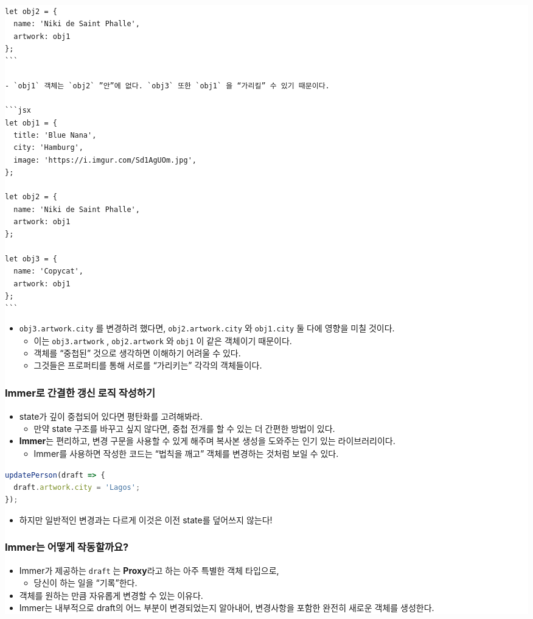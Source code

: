     let obj2 = {
      name: 'Niki de Saint Phalle',
      artwork: obj1
    };
    ```
    
    - `obj1` 객체는 `obj2` ”안”에 없다. `obj3` 또한 `obj1` 을 “가리킬” 수 있기 때문이다.
    
    ```jsx
    let obj1 = {
      title: 'Blue Nana',
      city: 'Hamburg',
      image: 'https://i.imgur.com/Sd1AgUOm.jpg',
    };
    
    let obj2 = {
      name: 'Niki de Saint Phalle',
      artwork: obj1
    };
    
    let obj3 = {
      name: 'Copycat',
      artwork: obj1
    };
    ```
    
- `obj3.artwork.city` 를 변경하려 했다면, `obj2.artwork.city` 와 `obj1.city`  둘 다에 영향을 미칠 것이다.
    - 이는 `obj3.artwork` , `obj2.artwork` 와 `obj1` 이 같은 객체이기 때문이다.
    - 객체를 “중첩된” 것으로 생각하면 이해하기 어려울 수 있다.
    - 그것들은 프로퍼티를 통해 서로를 “가리키는” 각각의 객체들이다.
</aside>

### Immer로 간결한 갱신 로직 작성하기

- state가 깊이 중첩되어 있다면 평탄화를 고려해봐라.
    - 만약 state 구조를 바꾸고 싶지 않다면, 중첩 전개를 할 수 있는 더 간편한 방법이 있다.
- **Immer**는 편리하고, 변경 구문을 사용할 수 있게 해주며 복사본 생성을 도와주는 인기 있는 라이브러리이다.
    - Immer를 사용하면 작성한 코드는 “법칙을 깨고” 객체를 변경하는 것처럼 보일 수 있다.

```jsx
updatePerson(draft => {
  draft.artwork.city = 'Lagos';
});
```

- 하지만 일반적인 변경과는 다르게 이것은 이전 state를 덮어쓰지 않는다!

<aside>


### Immer는 어떻게 작동할까요?

- Immer가 제공하는 `draft` 는 **Proxy**라고 하는 아주 특별한 객체 타입으로,
    - 당신이 하는 일을 “기록”한다.
- 객체를 원하는 만큼 자유롭게 변경할 수 있는 이유다.
- Immer는 내부적으로 draft의 어느 부분이 변경되었는지 알아내어, 변경사항을 포함한 완전히 새로운 객체를 생성한다.
</aside>
